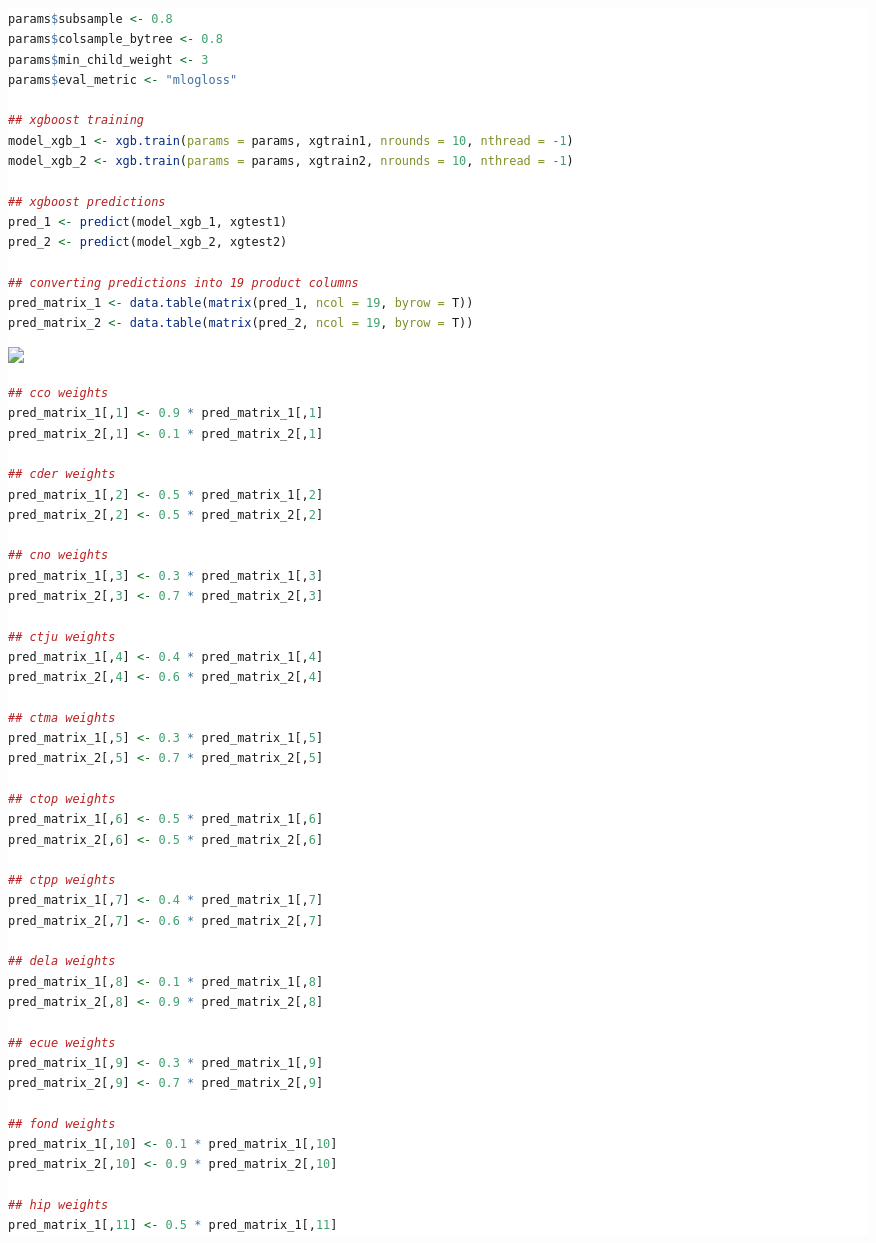 ``` r
params$subsample <- 0.8
params$colsample_bytree <- 0.8
params$min_child_weight <- 3
params$eval_metric <- "mlogloss"

## xgboost training
model_xgb_1 <- xgb.train(params = params, xgtrain1, nrounds = 10, nthread = -1)
model_xgb_2 <- xgb.train(params = params, xgtrain2, nrounds = 10, nthread = -1)

## xgboost predictions
pred_1 <- predict(model_xgb_1, xgtest1)
pred_2 <- predict(model_xgb_2, xgtest2)

## converting predictions into 19 product columns
pred_matrix_1 <- data.table(matrix(pred_1, ncol = 19, byrow = T))
pred_matrix_2 <- data.table(matrix(pred_2, ncol = 19, byrow = T))
```

![](https://i.imgur.com/p4iapmQ.png)

``` r
## cco weights
pred_matrix_1[,1] <- 0.9 * pred_matrix_1[,1]
pred_matrix_2[,1] <- 0.1 * pred_matrix_2[,1]

## cder weights
pred_matrix_1[,2] <- 0.5 * pred_matrix_1[,2]
pred_matrix_2[,2] <- 0.5 * pred_matrix_2[,2]

## cno weights
pred_matrix_1[,3] <- 0.3 * pred_matrix_1[,3]
pred_matrix_2[,3] <- 0.7 * pred_matrix_2[,3]

## ctju weights
pred_matrix_1[,4] <- 0.4 * pred_matrix_1[,4]
pred_matrix_2[,4] <- 0.6 * pred_matrix_2[,4]

## ctma weights
pred_matrix_1[,5] <- 0.3 * pred_matrix_1[,5]
pred_matrix_2[,5] <- 0.7 * pred_matrix_2[,5]

## ctop weights
pred_matrix_1[,6] <- 0.5 * pred_matrix_1[,6]
pred_matrix_2[,6] <- 0.5 * pred_matrix_2[,6]

## ctpp weights
pred_matrix_1[,7] <- 0.4 * pred_matrix_1[,7]
pred_matrix_2[,7] <- 0.6 * pred_matrix_2[,7]

## dela weights
pred_matrix_1[,8] <- 0.1 * pred_matrix_1[,8]
pred_matrix_2[,8] <- 0.9 * pred_matrix_2[,8]

## ecue weights
pred_matrix_1[,9] <- 0.3 * pred_matrix_1[,9]
pred_matrix_2[,9] <- 0.7 * pred_matrix_2[,9]

## fond weights
pred_matrix_1[,10] <- 0.1 * pred_matrix_1[,10]
pred_matrix_2[,10] <- 0.9 * pred_matrix_2[,10]

## hip weights
pred_matrix_1[,11] <- 0.5 * pred_matrix_1[,11]
```